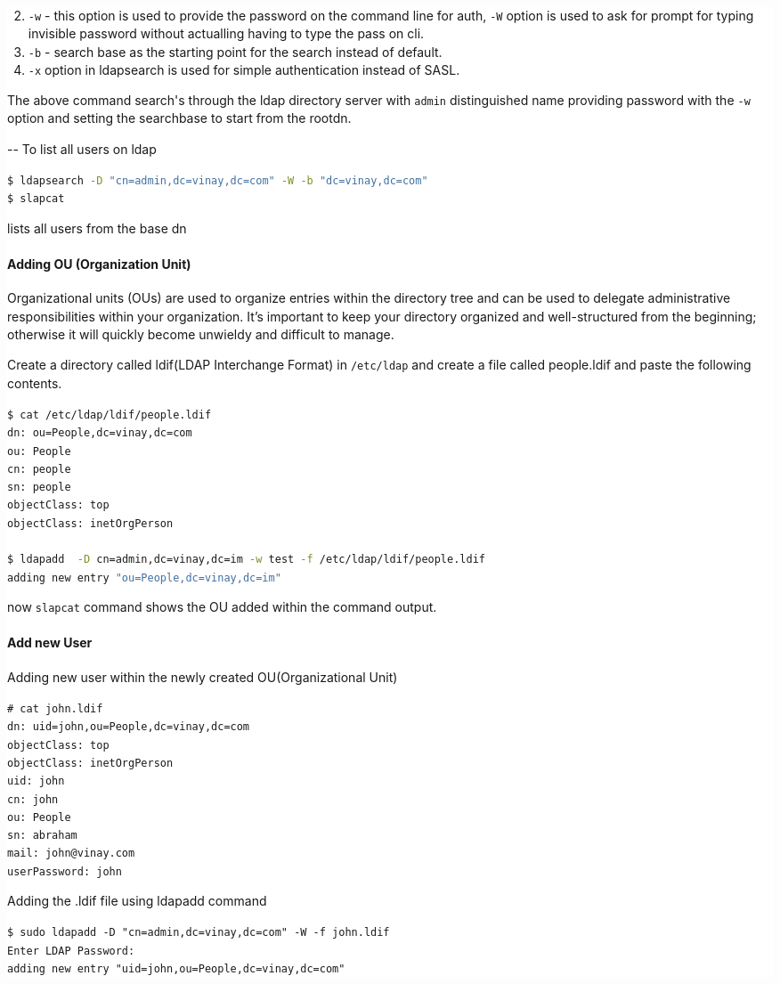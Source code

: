 2. ```-w``` - this option is used to provide the password on the command line for auth, ```-W``` option is used to ask for prompt for typing invisible password without actualling having to type the pass on cli.
3. ```-b``` - search base as the starting point for the search instead of default.
4. ```-x``` option in ldapsearch is used for simple authentication instead of SASL.

The above command search's through the ldap directory server with ```admin``` distinguished name providing password with the ```-w``` option and setting the searchbase to start from the rootdn.

-- To list all users on ldap
```bash
$ ldapsearch -D "cn=admin,dc=vinay,dc=com" -W -b "dc=vinay,dc=com"
$ slapcat
```
lists all users from the base dn

#### Adding OU (Organization Unit)

Organizational units (OUs) are used to organize entries within the directory tree and can be used to delegate administrative responsibilities within your organization. It’s important to keep your directory organized and well-structured from the beginning; otherwise it will quickly become unwieldy and difficult to manage.

Create a directory called ldif(LDAP Interchange Format) in ```/etc/ldap``` and create a file called people.ldif and paste the following contents.
```bash
$ cat /etc/ldap/ldif/people.ldif
dn: ou=People,dc=vinay,dc=com
ou: People
cn: people
sn: people
objectClass: top
objectClass: inetOrgPerson

$ ldapadd  -D cn=admin,dc=vinay,dc=im -w test -f /etc/ldap/ldif/people.ldif 
adding new entry "ou=People,dc=vinay,dc=im"
```
now ```slapcat``` command shows the OU added within the command output. 

#### Add new User

Adding new user within the newly created OU(Organizational Unit)
 
 ```bash{filename="/etc/ldap/john.ldif"}
 # cat john.ldif 
dn: uid=john,ou=People,dc=vinay,dc=com
objectClass: top
objectClass: inetOrgPerson
uid: john
cn: john
ou: People
sn: abraham
mail: john@vinay.com
userPassword: john
```
Adding the .ldif file using ldapadd command
```
$ sudo ldapadd -D "cn=admin,dc=vinay,dc=com" -W -f john.ldif 
Enter LDAP Password: 
adding new entry "uid=john,ou=People,dc=vinay,dc=com"

```
